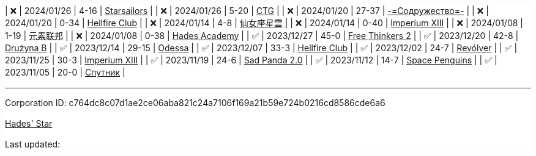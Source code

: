 | ❌ | 2024/01/26 | 4-16 | [Starsailors](https://ws.tsl.rocks/corp/1ffdd1012b5d4a4aca2e0e34e2653630706b779eead835c61c2c715e4df17a1f/) |
| ❌ | 2024/01/26 | 5-20 | [CTG](https://ws.tsl.rocks/corp/9647a8507dfa5637a217d2d6a0ad47aefb6a4563f910ad46376c228450cff43c/) |
| ❌ | 2024/01/20 | 27-37 | [\-=Содружество=\-](https://ws.tsl.rocks/corp/a9493d38afc250d1f8288ca320eb0e5fb1263b1854737d813cdbf575c0e0e2d3/) |
| ❌ | 2024/01/20 | 0-34 | [Hellfire Club](https://ws.tsl.rocks/corp/c7836cb5499149d8631d0f49b7e91f08f0cf47c3bd10a9492ad6a3f7c25d7eab/) |
| ❌ | 2024/01/14 | 4-8 | [仙女座星雲](https://ws.tsl.rocks/corp/e8532ebca58cb402f027fdb3db24507799f38a7123ef124fae8ab7591dac77bd/) |
| ❌ | 2024/01/14 | 0-40 | [Imperium XIII](https://ws.tsl.rocks/corp/0d52edf77b0cdeaaea6ebc20a7f5b6a60372b535bf96f556b31e2243dc8ee75a/) |
| ❌ | 2024/01/08 | 1-19 | [元素联邦](https://ws.tsl.rocks/corp/e9d602d617d5c81270107c15a6d1f1717c5016abad802d3629f7f4301a58e95e/) |
| ❌ | 2024/01/08 | 0-38 | [Hades Academy](https://ws.tsl.rocks/corp/b40bd030900afebcbf4508c3b1174e2e80edcc628e6b72357b1571568d0872e3/) |
| ✅ | 2023/12/27 | 45-0 | [Free Thinkers 2](https://ws.tsl.rocks/corp/9fc879b45c4053ac93d6eebdb14d856a828df8fd85800df616cdd3332683a695/) |
| ✅ | 2023/12/20 | 42-8 | [Drużyna B](https://ws.tsl.rocks/corp/c2221dd267ab54312cea176d85cea4c4c65fea44aef8849c4837b47d34769f32/) |
| ✅ | 2023/12/14 | 29-15 | [Odessa](https://ws.tsl.rocks/corp/f509f71fafc573fb7aad51ddd9d82668162fe80073506ca5dc2e68cb795cffea/) |
| ✅ | 2023/12/07 | 33-3 | [Hellfire Club](https://ws.tsl.rocks/corp/c7836cb5499149d8631d0f49b7e91f08f0cf47c3bd10a9492ad6a3f7c25d7eab/) |
| ✅ | 2023/12/02 | 24-7 | [Revólver](https://ws.tsl.rocks/corp/2560247b1d9fc0ccccf6a9740f3e7cd5d0ebb66444a27e2a259906a476903a45/) |
| ✅ | 2023/11/25 | 30-3 | [Imperium XIII](https://ws.tsl.rocks/corp/0d52edf77b0cdeaaea6ebc20a7f5b6a60372b535bf96f556b31e2243dc8ee75a/) |
| ✅ | 2023/11/19 | 24-6 | [Sad Panda 2\.0](https://ws.tsl.rocks/corp/74aed8be82b78aae23f7cdb815f2124496aee03eb68115e20ce9073444d3430c/) |
| ✅ | 2023/11/12 | 14-7 | [Space Penguins](https://ws.tsl.rocks/corp/6255ba7dab1bd2b150825874d1fea70b029dc79434f293d47518c27b0376e286/) |
| ✅ | 2023/11/05 | 20-0 | [Спутник](https://ws.tsl.rocks/corp/0ae15c4db6dc8c3f4bf3eb6aa93bffd4ea9281b06b721ab103c0078646bfe58c/) |

---
Corporation ID: c764dc8c07d1ae2ce06aba821c24a7106f169a21b59e724b0216cd8586cde6a6

[Hades' Star](https://www.hadesstar.com)
<script src="/assets/localtime.js"></script>
<div>
  Last updated: <span class="last-updated-date" data-unix-time="1761822875"></span>
</div>